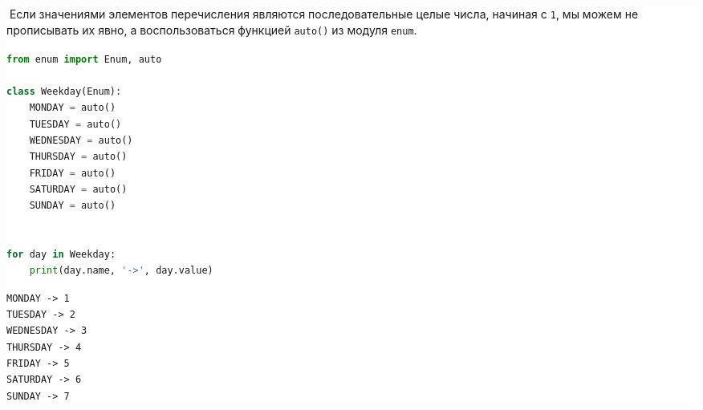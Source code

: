  Если значениями элементов перечисления являются последовательные целые числа, начиная с `1`, мы можем не прописывать их явно, а воспользоваться функцией `auto()` из модуля `enum`.
```python
from enum import Enum, auto

class Weekday(Enum):
    MONDAY = auto()
    TUESDAY = auto()
    WEDNESDAY = auto()
    THURSDAY = auto()
    FRIDAY = auto()
    SATURDAY = auto()
    SUNDAY = auto()


for day in Weekday:
    print(day.name, '->', day.value)
```
```
MONDAY -> 1
TUESDAY -> 2
WEDNESDAY -> 3
THURSDAY -> 4
FRIDAY -> 5
SATURDAY -> 6
SUNDAY -> 7
```